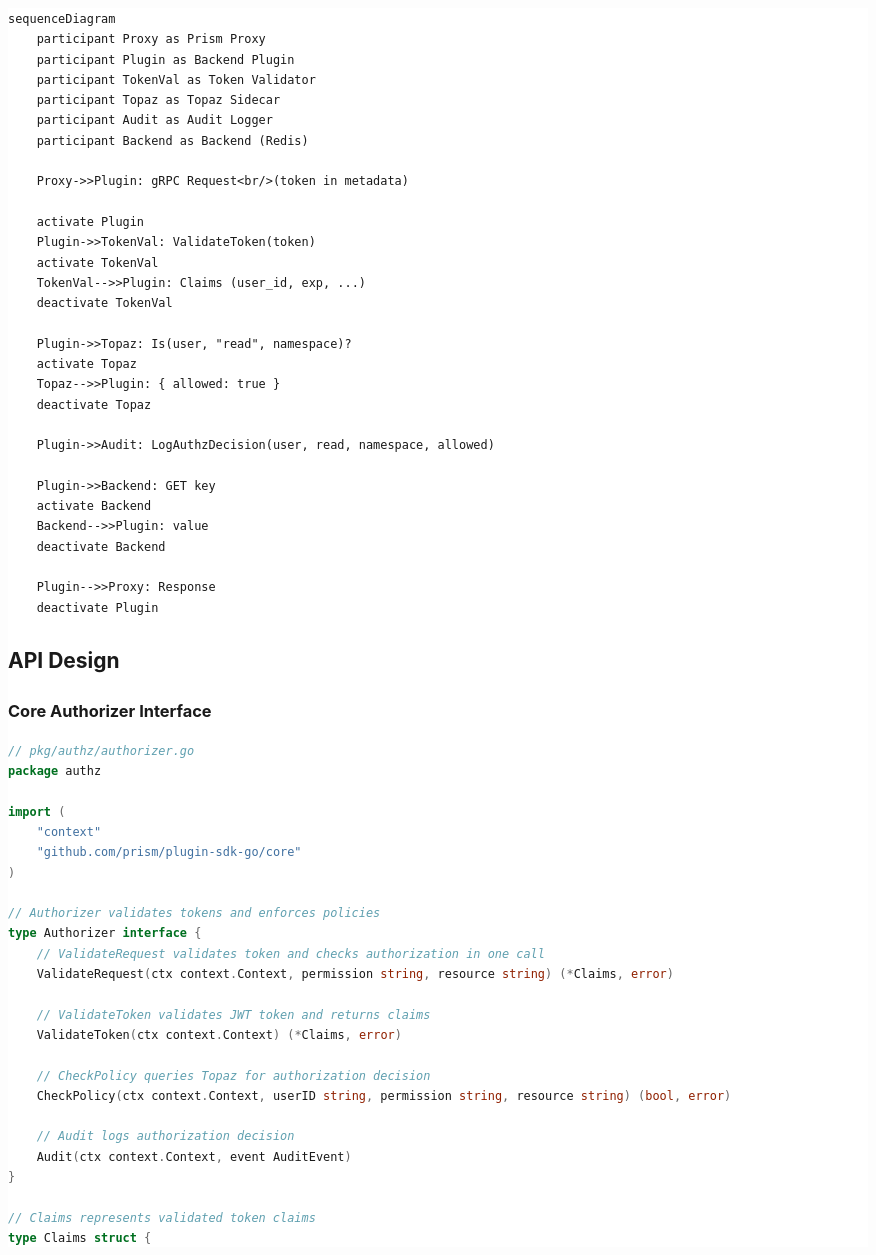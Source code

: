 ```mermaid
sequenceDiagram
    participant Proxy as Prism Proxy
    participant Plugin as Backend Plugin
    participant TokenVal as Token Validator
    participant Topaz as Topaz Sidecar
    participant Audit as Audit Logger
    participant Backend as Backend (Redis)

    Proxy->>Plugin: gRPC Request<br/>(token in metadata)

    activate Plugin
    Plugin->>TokenVal: ValidateToken(token)
    activate TokenVal
    TokenVal-->>Plugin: Claims (user_id, exp, ...)
    deactivate TokenVal

    Plugin->>Topaz: Is(user, "read", namespace)?
    activate Topaz
    Topaz-->>Plugin: { allowed: true }
    deactivate Topaz

    Plugin->>Audit: LogAuthzDecision(user, read, namespace, allowed)

    Plugin->>Backend: GET key
    activate Backend
    Backend-->>Plugin: value
    deactivate Backend

    Plugin-->>Proxy: Response
    deactivate Plugin
```

## API Design

### Core Authorizer Interface

```go
// pkg/authz/authorizer.go
package authz

import (
    "context"
    "github.com/prism/plugin-sdk-go/core"
)

// Authorizer validates tokens and enforces policies
type Authorizer interface {
    // ValidateRequest validates token and checks authorization in one call
    ValidateRequest(ctx context.Context, permission string, resource string) (*Claims, error)

    // ValidateToken validates JWT token and returns claims
    ValidateToken(ctx context.Context) (*Claims, error)

    // CheckPolicy queries Topaz for authorization decision
    CheckPolicy(ctx context.Context, userID string, permission string, resource string) (bool, error)

    // Audit logs authorization decision
    Audit(ctx context.Context, event AuditEvent)
}

// Claims represents validated token claims
type Claims struct {
```